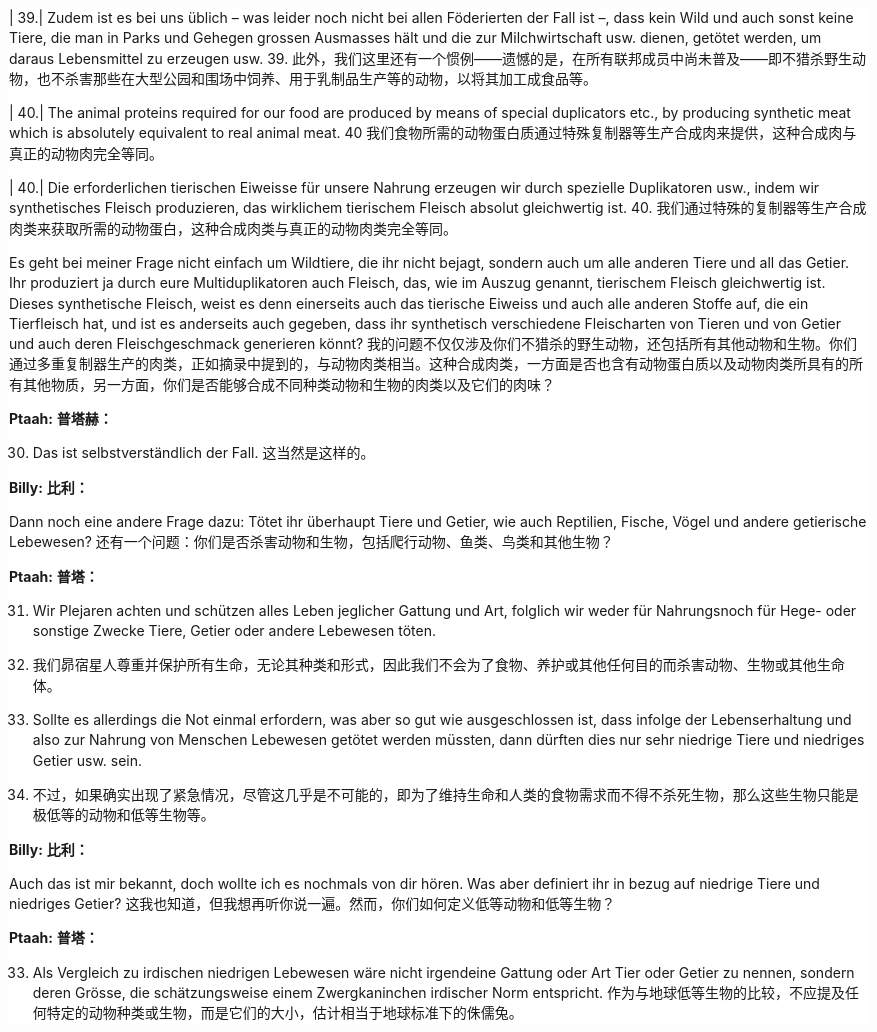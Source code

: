 | 39.| Zudem ist es bei uns üblich – was leider noch nicht bei allen Föderierten der Fall ist –, dass kein Wild und auch sonst keine Tiere, die man in Parks und Gehegen grossen Ausmasses hält und die zur Milchwirtschaft usw. dienen, getötet werden, um daraus Lebensmittel zu erzeugen usw.
39. 此外，我们这里还有一个惯例——遗憾的是，在所有联邦成员中尚未普及——即不猎杀野生动物，也不杀害那些在大型公园和围场中饲养、用于乳制品生产等的动物，以将其加工成食品等。

| 40.| The animal proteins required for our food are produced by means of special duplicators etc., by producing synthetic meat which is absolutely equivalent to real animal meat.
40 我们食物所需的动物蛋白质通过特殊复制器等生产合成肉来提供，这种合成肉与真正的动物肉完全等同。

| 40.| Die erforderlichen tierischen Eiweisse für unsere Nahrung erzeugen wir durch spezielle Duplikatoren usw., indem wir synthetisches Fleisch produzieren, das wirklichem tierischem Fleisch absolut gleichwertig ist.
40. 我们通过特殊的复制器等生产合成肉类来获取所需的动物蛋白，这种合成肉类与真正的动物肉类完全等同。

Es geht bei meiner Frage nicht einfach um Wildtiere, die ihr nicht bejagt, sondern auch um alle anderen Tiere und all das Getier. Ihr produziert ja durch eure Multiduplikatoren auch Fleisch, das, wie im Auszug genannt, tierischem Fleisch gleichwertig ist. Dieses synthetische Fleisch, weist es denn einerseits auch das tierische Eiweiss und auch alle anderen Stoffe auf, die ein Tierfleisch hat, und ist es anderseits auch gegeben, dass ihr synthetisch verschiedene Fleischarten von Tieren und von Getier und auch deren Fleischgeschmack generieren könnt?
我的问题不仅仅涉及你们不猎杀的野生动物，还包括所有其他动物和生物。你们通过多重复制器生产的肉类，正如摘录中提到的，与动物肉类相当。这种合成肉类，一方面是否也含有动物蛋白质以及动物肉类所具有的所有其他物质，另一方面，你们是否能够合成不同种类动物和生物的肉类以及它们的肉味？

**Ptaah:**
**普塔赫：**

30. Das ist selbstverständlich der Fall.
这当然是这样的。

**Billy:**
**比利：**

Dann noch eine andere Frage dazu: Tötet ihr überhaupt Tiere und Getier, wie auch Reptilien, Fische, Vögel und andere getierische Lebewesen?
还有一个问题：你们是否杀害动物和生物，包括爬行动物、鱼类、鸟类和其他生物？

**Ptaah:**
**普塔：**

31. Wir Plejaren achten und schützen alles Leben jeglicher Gattung und Art, folglich wir weder für Nahrungsnoch für Hege- oder sonstige Zwecke Tiere, Getier oder andere Lebewesen töten.
31. 我们昴宿星人尊重并保护所有生命，无论其种类和形式，因此我们不会为了食物、养护或其他任何目的而杀害动物、生物或其他生命体。

32. Sollte es allerdings die Not einmal erfordern, was aber so gut wie ausgeschlossen ist, dass infolge der Lebenserhaltung und also zur Nahrung von Menschen Lebewesen getötet werden müssten, dann dürften dies nur sehr niedrige Tiere und niedriges Getier usw. sein.
32. 不过，如果确实出现了紧急情况，尽管这几乎是不可能的，即为了维持生命和人类的食物需求而不得不杀死生物，那么这些生物只能是极低等的动物和低等生物等。

**Billy:**
**比利：**

Auch das ist mir bekannt, doch wollte ich es nochmals von dir hören. Was aber definiert ihr in bezug auf niedrige Tiere und niedriges Getier?
这我也知道，但我想再听你说一遍。然而，你们如何定义低等动物和低等生物？

**Ptaah:**
**普塔：**

33. Als Vergleich zu irdischen niedrigen Lebewesen wäre nicht irgendeine Gattung oder Art Tier oder Getier zu nennen, sondern deren Grösse, die schätzungsweise einem Zwergkaninchen irdischer Norm entspricht.
作为与地球低等生物的比较，不应提及任何特定的动物种类或生物，而是它们的大小，估计相当于地球标准下的侏儒兔。
